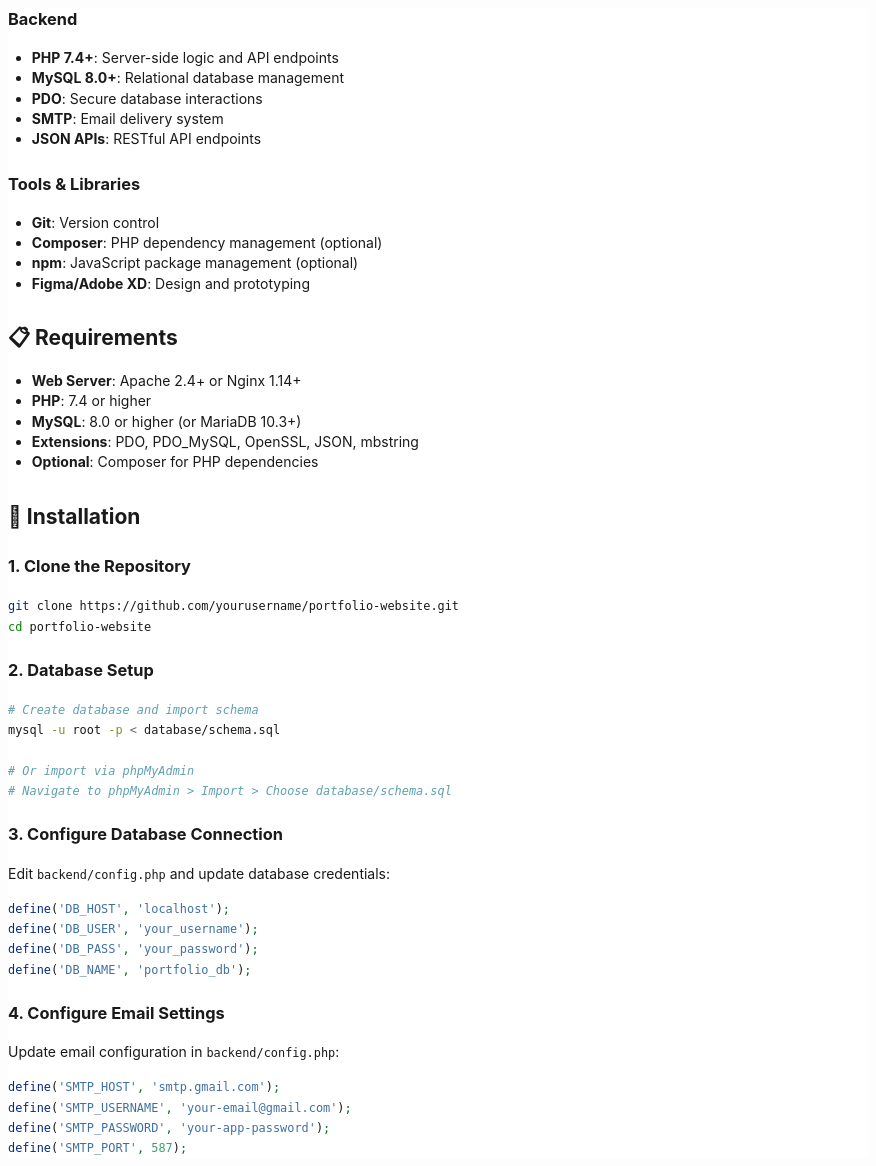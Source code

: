 ### Backend
- **PHP 7.4+**: Server-side logic and API endpoints
- **MySQL 8.0+**: Relational database management
- **PDO**: Secure database interactions
- **SMTP**: Email delivery system
- **JSON APIs**: RESTful API endpoints

### Tools & Libraries
- **Git**: Version control
- **Composer**: PHP dependency management (optional)
- **npm**: JavaScript package management (optional)
- **Figma/Adobe XD**: Design and prototyping

## 📋 Requirements

- **Web Server**: Apache 2.4+ or Nginx 1.14+
- **PHP**: 7.4 or higher
- **MySQL**: 8.0 or higher (or MariaDB 10.3+)
- **Extensions**: PDO, PDO_MySQL, OpenSSL, JSON, mbstring
- **Optional**: Composer for PHP dependencies

## 🚀 Installation

### 1. Clone the Repository
```bash
git clone https://github.com/yourusername/portfolio-website.git
cd portfolio-website
```

### 2. Database Setup
```bash
# Create database and import schema
mysql -u root -p < database/schema.sql

# Or import via phpMyAdmin
# Navigate to phpMyAdmin > Import > Choose database/schema.sql
```

### 3. Configure Database Connection
Edit `backend/config.php` and update database credentials:
```php
define('DB_HOST', 'localhost');
define('DB_USER', 'your_username');
define('DB_PASS', 'your_password');
define('DB_NAME', 'portfolio_db');
```

### 4. Configure Email Settings
Update email configuration in `backend/config.php`:
```php
define('SMTP_HOST', 'smtp.gmail.com');
define('SMTP_USERNAME', 'your-email@gmail.com');
define('SMTP_PASSWORD', 'your-app-password');
define('SMTP_PORT', 587);
```
